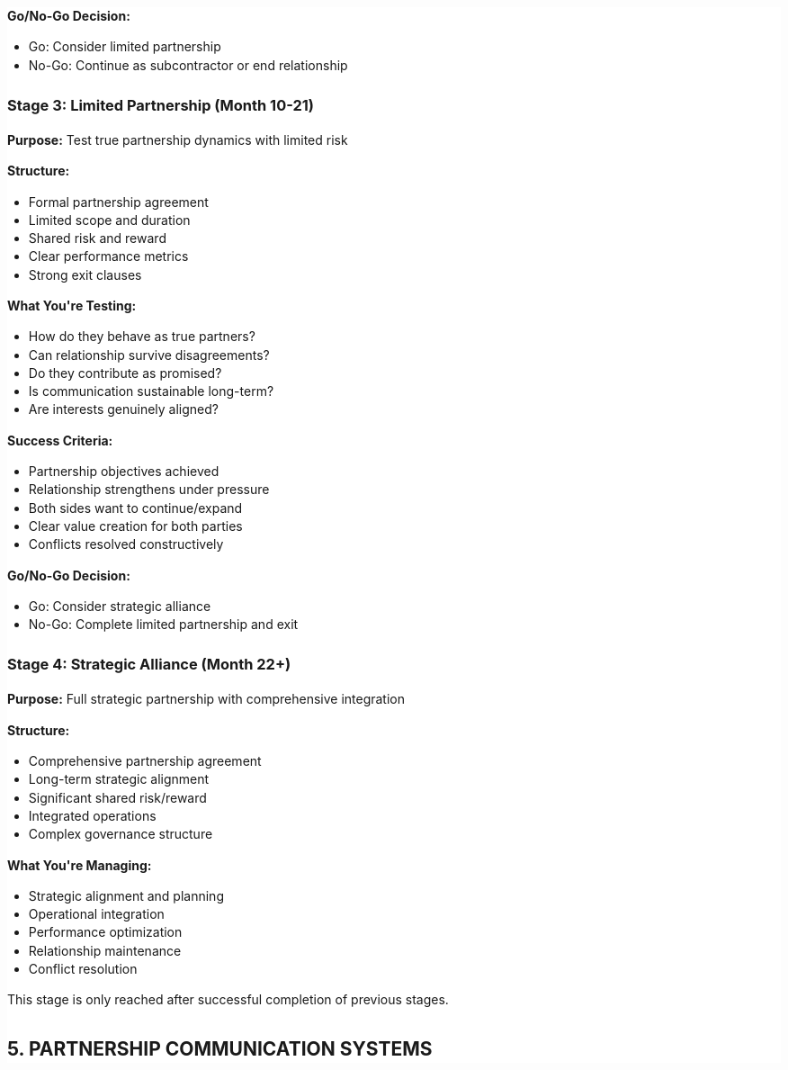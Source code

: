 **Go/No-Go Decision:**
- Go: Consider limited partnership
- No-Go: Continue as subcontractor or end relationship

### Stage 3: Limited Partnership (Month 10-21)

**Purpose:** Test true partnership dynamics with limited risk

**Structure:**
- Formal partnership agreement
- Limited scope and duration
- Shared risk and reward
- Clear performance metrics
- Strong exit clauses

**What You're Testing:**
- How do they behave as true partners?
- Can relationship survive disagreements?
- Do they contribute as promised?
- Is communication sustainable long-term?
- Are interests genuinely aligned?

**Success Criteria:**
- Partnership objectives achieved
- Relationship strengthens under pressure
- Both sides want to continue/expand
- Clear value creation for both parties
- Conflicts resolved constructively

**Go/No-Go Decision:**
- Go: Consider strategic alliance
- No-Go: Complete limited partnership and exit

### Stage 4: Strategic Alliance (Month 22+)

**Purpose:** Full strategic partnership with comprehensive integration

**Structure:**
- Comprehensive partnership agreement
- Long-term strategic alignment
- Significant shared risk/reward
- Integrated operations
- Complex governance structure

**What You're Managing:**
- Strategic alignment and planning
- Operational integration
- Performance optimization
- Relationship maintenance
- Conflict resolution

This stage is only reached after successful completion of previous stages.

## 5. PARTNERSHIP COMMUNICATION SYSTEMS
